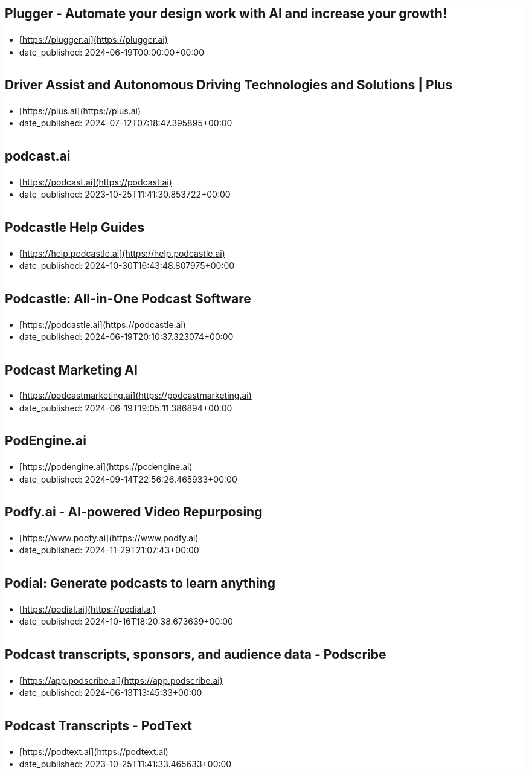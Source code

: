  ## Plugger - Automate your design work with AI and increase your growth!
 - [https://plugger.ai](https://plugger.ai)
 - date_published: 2024-06-19T00:00:00+00:00

 ## Driver Assist and Autonomous Driving Technologies and Solutions | Plus
 - [https://plus.ai](https://plus.ai)
 - date_published: 2024-07-12T07:18:47.395895+00:00

 ## podcast.ai
 - [https://podcast.ai](https://podcast.ai)
 - date_published: 2023-10-25T11:41:30.853722+00:00

 ## Podcastle Help Guides
 - [https://help.podcastle.ai](https://help.podcastle.ai)
 - date_published: 2024-10-30T16:43:48.807975+00:00

 ## Podcastle: All-in-One Podcast Software
 - [https://podcastle.ai](https://podcastle.ai)
 - date_published: 2024-06-19T20:10:37.323074+00:00

 ## Podcast Marketing AI
 - [https://podcastmarketing.ai](https://podcastmarketing.ai)
 - date_published: 2024-06-19T19:05:11.386894+00:00

 ## PodEngine.ai
 - [https://podengine.ai](https://podengine.ai)
 - date_published: 2024-09-14T22:56:26.465933+00:00

 ## Podfy.ai - AI-powered Video Repurposing
 - [https://www.podfy.ai](https://www.podfy.ai)
 - date_published: 2024-11-29T21:07:43+00:00

 ## Podial: Generate podcasts to learn anything
 - [https://podial.ai](https://podial.ai)
 - date_published: 2024-10-16T18:20:38.673639+00:00

 ## Podcast transcripts, sponsors, and audience data - Podscribe
 - [https://app.podscribe.ai](https://app.podscribe.ai)
 - date_published: 2024-06-13T13:45:33+00:00

 ## Podcast Transcripts - PodText
 - [https://podtext.ai](https://podtext.ai)
 - date_published: 2023-10-25T11:41:33.465633+00:00
